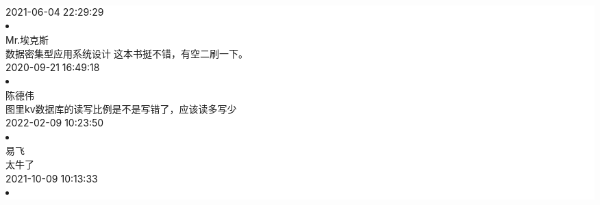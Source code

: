   </div>
  <div class="_3klNVc4Z_0">
    <div class="_3Hkula0k_0">2021-06-04 22:29:29</div>
  </div>
</div>
</div>
</li>
<li>
<div class="_2sjJGcOH_0">
  
<div class="_36ChpWj4_0">
  <div class="_2zFoi7sd_0"><span>Mr.埃克斯</span>
  </div>
  <div class="_2_QraFYR_0">数据密集型应用系统设计 这本书挺不错，有空二刷一下。</div>
  <div class="_10o3OAxT_0">
    
  </div>
  <div class="_3klNVc4Z_0">
    <div class="_3Hkula0k_0">2020-09-21 16:49:18</div>
  </div>
</div>
</div>
</li>
<li>
<div class="_2sjJGcOH_0">
  
<div class="_36ChpWj4_0">
  <div class="_2zFoi7sd_0"><span>陈德伟</span>
  </div>
  <div class="_2_QraFYR_0">图里kv数据库的读写比例是不是写错了，应该读多写少</div>
  <div class="_10o3OAxT_0">
    
  </div>
  <div class="_3klNVc4Z_0">
    <div class="_3Hkula0k_0">2022-02-09 10:23:50</div>
  </div>
</div>
</div>
</li>
<li>
<div class="_2sjJGcOH_0">
  
<div class="_36ChpWj4_0">
  <div class="_2zFoi7sd_0"><span>易飞</span>
  </div>
  <div class="_2_QraFYR_0">太牛了</div>
  <div class="_10o3OAxT_0">
    
  </div>
  <div class="_3klNVc4Z_0">
    <div class="_3Hkula0k_0">2021-10-09 10:13:33</div>
  </div>
</div>
</div>
</li>
<li>
<div class="_2sjJGcOH_0">
  